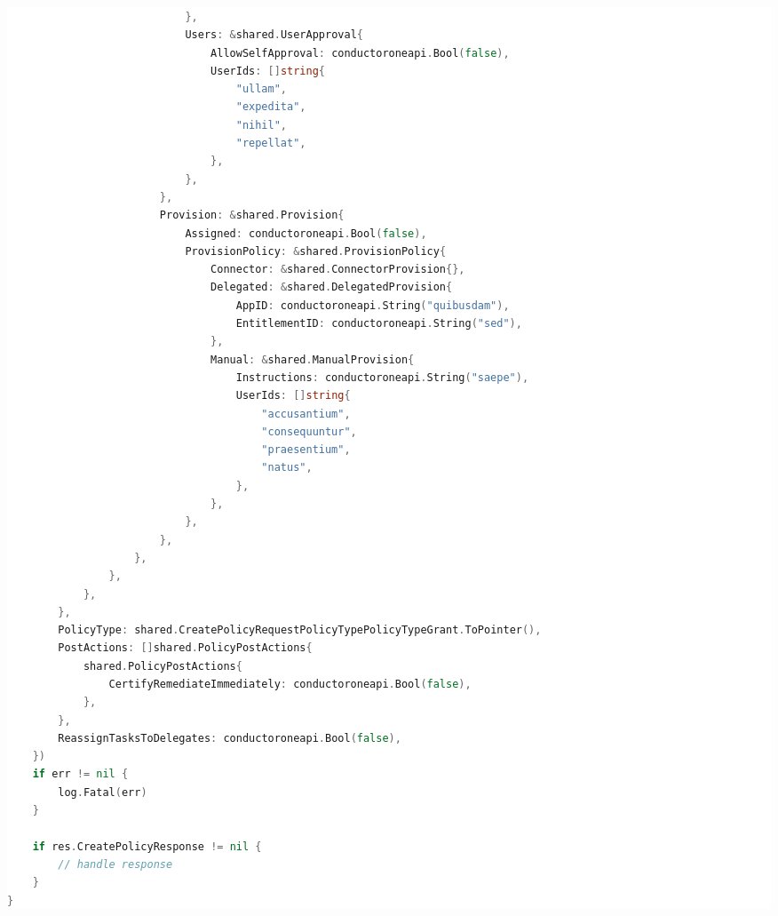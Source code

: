 ```go
                            },
                            Users: &shared.UserApproval{
                                AllowSelfApproval: conductoroneapi.Bool(false),
                                UserIds: []string{
                                    "ullam",
                                    "expedita",
                                    "nihil",
                                    "repellat",
                                },
                            },
                        },
                        Provision: &shared.Provision{
                            Assigned: conductoroneapi.Bool(false),
                            ProvisionPolicy: &shared.ProvisionPolicy{
                                Connector: &shared.ConnectorProvision{},
                                Delegated: &shared.DelegatedProvision{
                                    AppID: conductoroneapi.String("quibusdam"),
                                    EntitlementID: conductoroneapi.String("sed"),
                                },
                                Manual: &shared.ManualProvision{
                                    Instructions: conductoroneapi.String("saepe"),
                                    UserIds: []string{
                                        "accusantium",
                                        "consequuntur",
                                        "praesentium",
                                        "natus",
                                    },
                                },
                            },
                        },
                    },
                },
            },
        },
        PolicyType: shared.CreatePolicyRequestPolicyTypePolicyTypeGrant.ToPointer(),
        PostActions: []shared.PolicyPostActions{
            shared.PolicyPostActions{
                CertifyRemediateImmediately: conductoroneapi.Bool(false),
            },
        },
        ReassignTasksToDelegates: conductoroneapi.Bool(false),
    })
    if err != nil {
        log.Fatal(err)
    }

    if res.CreatePolicyResponse != nil {
        // handle response
    }
}
```
